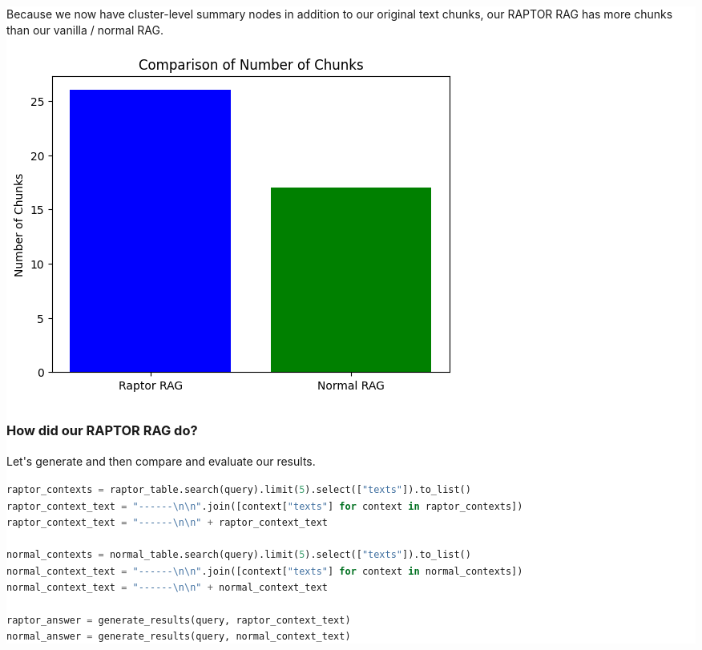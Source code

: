 Because we now have cluster-level summary nodes in addition to our original text chunks, our RAPTOR RAG has more chunks than our vanilla / normal RAG.

![Number of chunks in RAPTOR](../assets/use_cases/improve-rag-with-raptor/raptor-5.png)

### How did our RAPTOR RAG do?

Let's generate and then compare and evaluate our results.

```python
raptor_contexts = raptor_table.search(query).limit(5).select(["texts"]).to_list()
raptor_context_text = "------\n\n".join([context["texts"] for context in raptor_contexts])
raptor_context_text = "------\n\n" + raptor_context_text

normal_contexts = normal_table.search(query).limit(5).select(["texts"]).to_list()
normal_context_text = "------\n\n".join([context["texts"] for context in normal_contexts])
normal_context_text = "------\n\n" + normal_context_text

raptor_answer = generate_results(query, raptor_context_text)
normal_answer = generate_results(query, normal_context_text)
```
